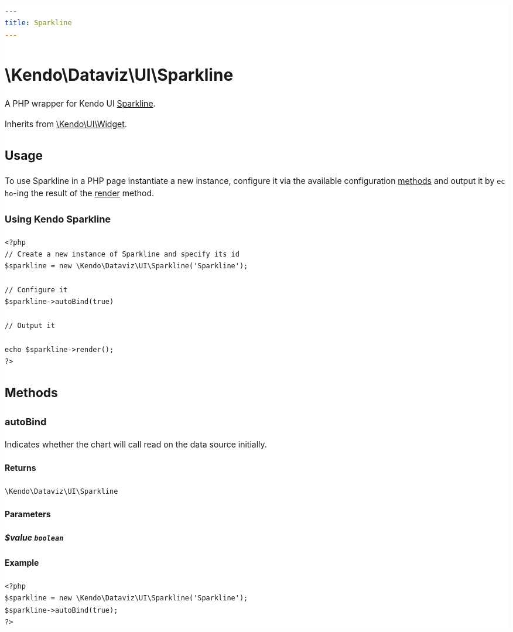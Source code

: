 ```yaml
---
title: Sparkline
---
```


# \Kendo\Dataviz\UI\Sparkline

A PHP wrapper for Kendo UI [Sparkline](/kendo-ui/api/dataviz/sparkline).

Inherits from [\Kendo\UI\Widget](/kendo-ui/api/wrappers/php/Kendo/UI/Widget).

## Usage

To use Sparkline in a PHP page instantiate a new instance, configure it via the available
configuration [methods](#methods) and output it by `echo`-ing the result of the [render](/kendo-ui/api/wrappers/php/Kendo/UI/Widget#render) method.

### Using Kendo Sparkline

    <?php
    // Create a new instance of Sparkline and specify its id
    $sparkline = new \Kendo\Dataviz\UI\Sparkline('Sparkline');

    // Configure it
    $sparkline->autoBind(true)

    // Output it

    echo $sparkline->render();
    ?>


## Methods

### autoBind
Indicates whether the chart will call read on the data source initially.

#### Returns
`\Kendo\Dataviz\UI\Sparkline`

#### Parameters

##### $value `boolean`



#### Example 
    <?php
    $sparkline = new \Kendo\Dataviz\UI\Sparkline('Sparkline');
    $sparkline->autoBind(true);
    ?>
